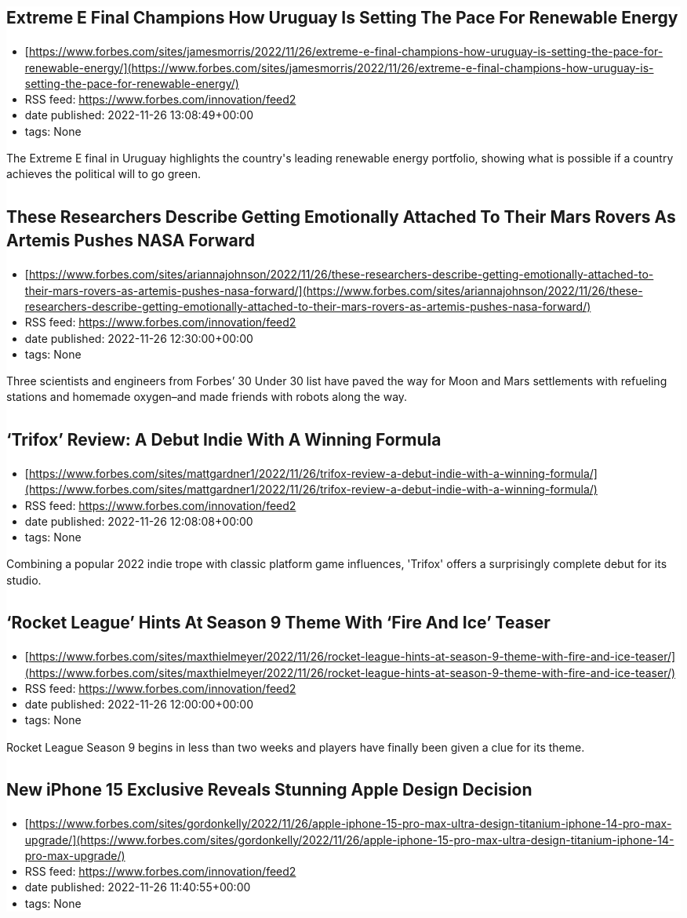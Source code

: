 ## Extreme E Final Champions How Uruguay Is Setting The Pace For Renewable Energy
 - [https://www.forbes.com/sites/jamesmorris/2022/11/26/extreme-e-final-champions-how-uruguay-is-setting-the-pace-for-renewable-energy/](https://www.forbes.com/sites/jamesmorris/2022/11/26/extreme-e-final-champions-how-uruguay-is-setting-the-pace-for-renewable-energy/)
 - RSS feed: https://www.forbes.com/innovation/feed2
 - date published: 2022-11-26 13:08:49+00:00
 - tags: None

The Extreme E final in Uruguay highlights the country's leading renewable energy portfolio, showing what is possible if a country achieves the political will to go green.

## These Researchers Describe Getting Emotionally Attached To Their Mars Rovers As Artemis Pushes NASA Forward
 - [https://www.forbes.com/sites/ariannajohnson/2022/11/26/these-researchers-describe-getting-emotionally-attached-to-their-mars-rovers-as-artemis-pushes-nasa-forward/](https://www.forbes.com/sites/ariannajohnson/2022/11/26/these-researchers-describe-getting-emotionally-attached-to-their-mars-rovers-as-artemis-pushes-nasa-forward/)
 - RSS feed: https://www.forbes.com/innovation/feed2
 - date published: 2022-11-26 12:30:00+00:00
 - tags: None

Three scientists and engineers from Forbes’ 30 Under 30 list have paved the way for Moon and Mars settlements with refueling stations and homemade oxygen–and made friends with robots along the way.

## ‘Trifox’ Review: A Debut Indie With A Winning Formula
 - [https://www.forbes.com/sites/mattgardner1/2022/11/26/trifox-review-a-debut-indie-with-a-winning-formula/](https://www.forbes.com/sites/mattgardner1/2022/11/26/trifox-review-a-debut-indie-with-a-winning-formula/)
 - RSS feed: https://www.forbes.com/innovation/feed2
 - date published: 2022-11-26 12:08:08+00:00
 - tags: None

Combining a popular 2022 indie trope with classic platform game influences, 'Trifox' offers a surprisingly complete debut for its studio.

## ‘Rocket League’ Hints At Season 9 Theme With ‘Fire And Ice’ Teaser
 - [https://www.forbes.com/sites/maxthielmeyer/2022/11/26/rocket-league-hints-at-season-9-theme-with-fire-and-ice-teaser/](https://www.forbes.com/sites/maxthielmeyer/2022/11/26/rocket-league-hints-at-season-9-theme-with-fire-and-ice-teaser/)
 - RSS feed: https://www.forbes.com/innovation/feed2
 - date published: 2022-11-26 12:00:00+00:00
 - tags: None

Rocket League Season 9 begins in less than two weeks and players have finally been given a clue for its theme.

## New iPhone 15 Exclusive Reveals Stunning Apple Design Decision
 - [https://www.forbes.com/sites/gordonkelly/2022/11/26/apple-iphone-15-pro-max-ultra-design-titanium-iphone-14-pro-max-upgrade/](https://www.forbes.com/sites/gordonkelly/2022/11/26/apple-iphone-15-pro-max-ultra-design-titanium-iphone-14-pro-max-upgrade/)
 - RSS feed: https://www.forbes.com/innovation/feed2
 - date published: 2022-11-26 11:40:55+00:00
 - tags: None
